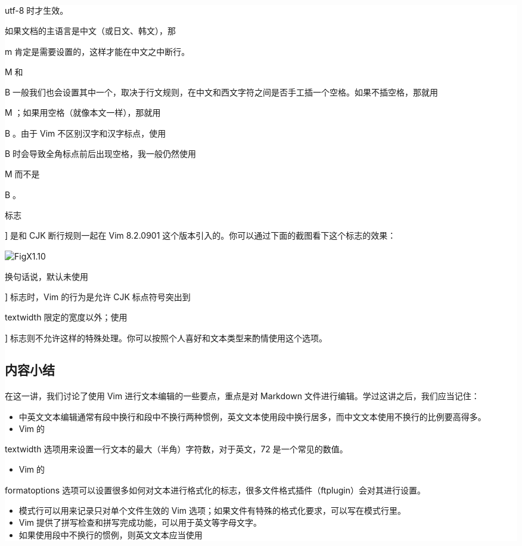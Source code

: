 utf-8
时才生效。

如果文档的主语言是中文（或日文、韩文），那

m
肯定是需要设置的，这样才能在中文之中断行。

M
和

B
一般我们也会设置其中一个，取决于行文规则，在中文和西文字符之间是否手工插一个空格。如果不插空格，那就用

M
；如果用空格（就像本文一样），那就用

B
。由于 Vim 不区别汉字和汉字标点，使用

B
时会导致全角标点前后出现空格，我一般仍然使用

M
而不是

B
。

标志

]
是和 CJK 断行规则一起在 Vim 8.2.0901 这个版本引入的。你可以通过下面的截图看下这个标志的效果：

![FigX1.10](https://learn.lianglianglee.com/%e4%b8%93%e6%a0%8f/Vim%20%e5%ae%9e%e7%94%a8%e6%8a%80%e5%b7%a7%e5%bf%85%e7%9f%a5%e5%bf%85%e4%bc%9a/assets/ce422850005012506678c34ea9a9c93c.png "不同 Vim 版本和选项对中文排版的影响")

换句话说，默认未使用

]
标志时，Vim 的行为是允许 CJK 标点符号突出到

textwidth
限定的宽度以外；使用

]
标志则不允许这样的特殊处理。你可以按照个人喜好和文本类型来酌情使用这个选项。

## 内容小结

在这一讲，我们讨论了使用 Vim 进行文本编辑的一些要点，重点是对 Markdown 文件进行编辑。学过这讲之后，我们应当记住：

* 中英文文本编辑通常有段中换行和段中不换行两种惯例，英文文本使用段中换行居多，而中文文本使用不换行的比例要高得多。
* Vim 的

textwidth
选项用来设置一行文本的最大（半角）字符数，对于英文，72 是一个常见的数值。
* Vim 的

formatoptions
选项可以设置很多如何对文本进行格式化的标志，很多文件格式插件（ftplugin）会对其进行设置。
* 模式行可以用来记录只对单个文件生效的 Vim 选项；如果文件有特殊的格式化要求，可以写在模式行里。
* Vim 提供了拼写检查和拼写完成功能，可以用于英文等字母文字。
* 如果使用段中不换行的惯例，则英文文本应当使用
